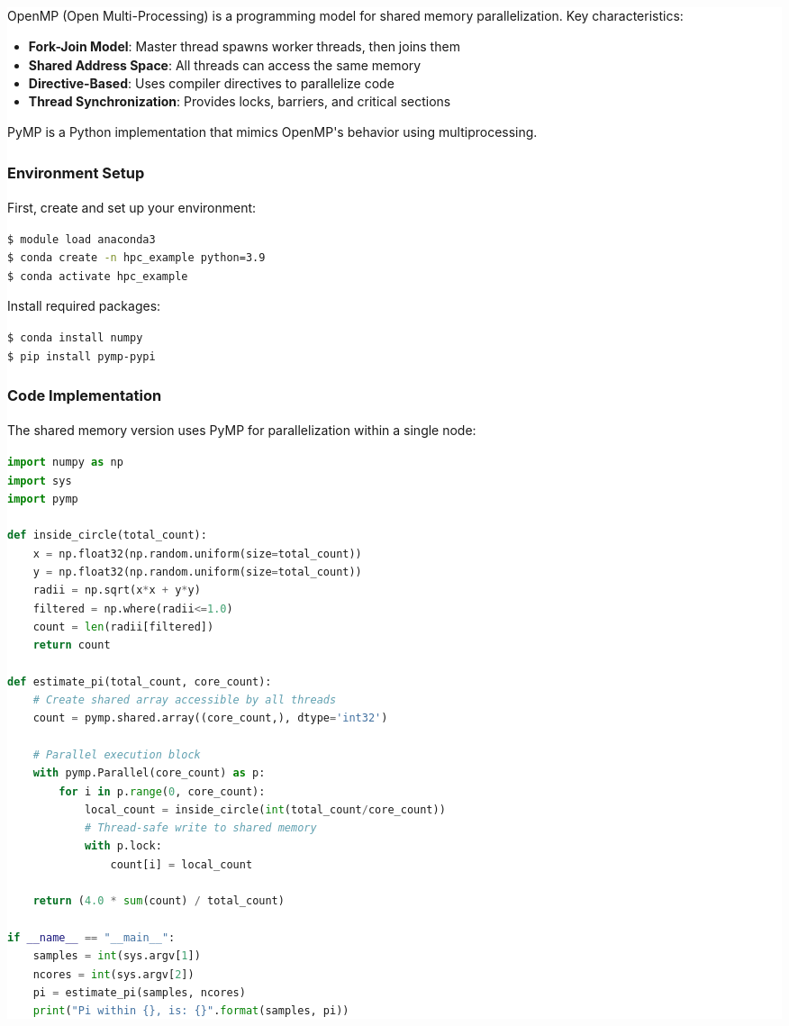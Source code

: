 OpenMP (Open Multi-Processing) is a programming model for shared memory parallelization. Key characteristics:

- **Fork-Join Model**: Master thread spawns worker threads, then joins them
- **Shared Address Space**: All threads can access the same memory
- **Directive-Based**: Uses compiler directives to parallelize code
- **Thread Synchronization**: Provides locks, barriers, and critical sections

PyMP is a Python implementation that mimics OpenMP's behavior using multiprocessing.

### Environment Setup

First, create and set up your environment:

```bash
$ module load anaconda3
$ conda create -n hpc_example python=3.9
$ conda activate hpc_example
```

Install required packages:

```bash
$ conda install numpy
$ pip install pymp-pypi
```

### Code Implementation

The shared memory version uses PyMP for parallelization within a single node:

```python
import numpy as np
import sys
import pymp

def inside_circle(total_count):
    x = np.float32(np.random.uniform(size=total_count))
    y = np.float32(np.random.uniform(size=total_count))
    radii = np.sqrt(x*x + y*y)
    filtered = np.where(radii<=1.0)
    count = len(radii[filtered])
    return count

def estimate_pi(total_count, core_count):
    # Create shared array accessible by all threads
    count = pymp.shared.array((core_count,), dtype='int32')
    
    # Parallel execution block
    with pymp.Parallel(core_count) as p:
        for i in p.range(0, core_count):
            local_count = inside_circle(int(total_count/core_count))
            # Thread-safe write to shared memory
            with p.lock:
                count[i] = local_count
    
    return (4.0 * sum(count) / total_count)

if __name__ == "__main__":
    samples = int(sys.argv[1])
    ncores = int(sys.argv[2])
    pi = estimate_pi(samples, ncores)
    print("Pi within {}, is: {}".format(samples, pi))
```
